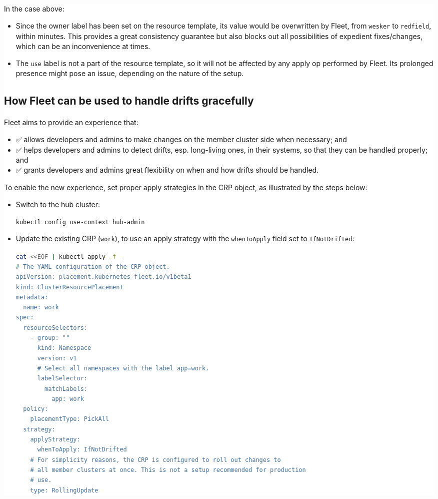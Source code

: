 In the case above:

* Since the owner label has been set on the resource template, its value would be overwritten by
Fleet, from `wesker` to `redfield`, within minutes. This provides a great consistency guarantee
but also blocks out all possibilities of expedient fixes/changes, which can be an inconvenience at times.

* The `use` label is not a part of the resource template, so it will not be affected by any
apply op performed by Fleet. Its prolonged presence might pose an issue, depending on the
nature of the setup.

## How Fleet can be used to handle drifts gracefully

Fleet aims to provide an experience that:

* ✅ allows developers and admins to make changes on the member cluster side when necessary; and
* ✅ helps developers and admins to detect drifts, esp. long-living ones, in their systems,
so that they can be handled properly; and
* ✅ grants developers and admins great flexibility on when and how drifts should be handled.

To enable the new experience, set proper apply strategies in the CRP object, as
illustrated by the steps below:

* Switch to the hub cluster:

    ```sh
    kubectl config use-context hub-admin
    ```

* Update the existing CRP (`work`), to use an apply strategy with the `whenToApply` field set to
`IfNotDrifted`:

    ```sh
    cat <<EOF | kubectl apply -f -
    # The YAML configuration of the CRP object.
    apiVersion: placement.kubernetes-fleet.io/v1beta1
    kind: ClusterResourcePlacement
    metadata:
      name: work
    spec:
      resourceSelectors:
        - group: ""
          kind: Namespace
          version: v1
          # Select all namespaces with the label app=work. 
          labelSelector:
            matchLabels:
              app: work
      policy:
        placementType: PickAll
      strategy:
        applyStrategy:
          whenToApply: IfNotDrifted
        # For simplicity reasons, the CRP is configured to roll out changes to
        # all member clusters at once. This is not a setup recommended for production
        # use.      
        type: RollingUpdate